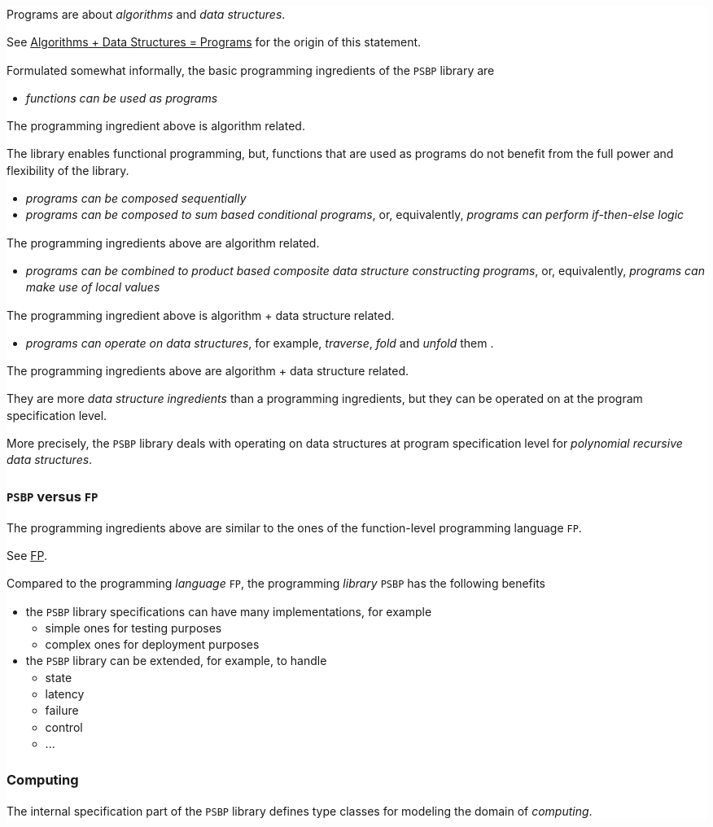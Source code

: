 Programs are about *algorithms* and *data structures*.

See [Algorithms + Data Structures = Programs](https://en.wikipedia.org/wiki/Algorithms_%2B_Data_Structures_%3D_Programs) for the origin of this statement.

Formulated somewhat informally, the basic programming ingredients of the `PSBP` library are

- *functions can be used as programs*

The programming ingredient above is algorithm related.

The library enables functional programming, but, functions that are used as programs do not benefit from the full power and flexibility of the library.

- *programs can be composed sequentially*
- *programs can be composed to sum based conditional programs*, or, equivalently, *programs can perform if-then-else logic*

The programming ingredients above are algorithm related.

- *programs can be combined to product based composite data structure constructing programs*, or, equivalently, *programs can make use of local values*

The programming ingredient above is algorithm + data structure related.

- *programs can operate on data structures*, for example, *traverse*, *fold* and *unfold* them .

The programming ingredients above are algorithm + data structure related.

They are more *data structure ingredients* than a programming ingredients, but they can be operated on at the program specification level.

More precisely, the `PSBP` library deals with operating on data structures at program specification level for *polynomial recursive data structures*.

### `PSBP` versus `FP`

The programming ingredients above are similar to the ones of the function-level programming language `FP`.

See [FP](https://en.wikipedia.org/wiki/FP_(programming_language)).

Compared to the programming *language* `FP`, the programming *library* `PSBP` has the following benefits

- the `PSBP` library specifications can have many implementations, for example 
  - simple ones for testing purposes 
  - complex ones for deployment purposes 
- the `PSBP` library can be extended, for example, to handle
  - state
  - latency
  - failure
  - control 
  - ...

### Computing

The internal specification part of the `PSBP` library defines type classes for modeling the domain of *computing*.
